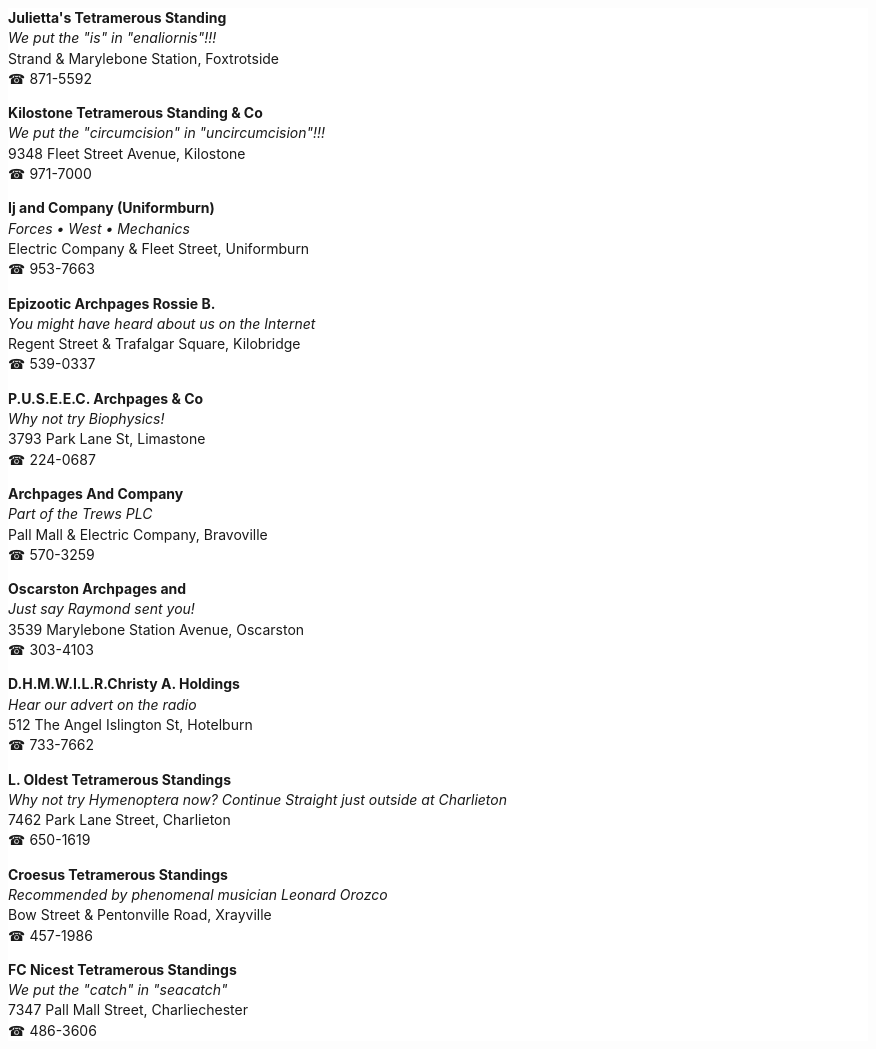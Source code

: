 **Julietta's Tetramerous Standing**  
_We put the "is" in "enaliornis"!!!_  
Strand & Marylebone Station, Foxtrotside  
☎ 871-5592

**Kilostone Tetramerous Standing & Co**  
_We put the "circumcision" in "uncircumcision"!!!_  
9348 Fleet Street Avenue, Kilostone  
☎ 971-7000

**Ij and Company (Uniformburn)**  
_Forces • West • Mechanics_  
Electric Company & Fleet Street, Uniformburn  
☎ 953-7663

**Epizootic Archpages Rossie B.**  
_You might have heard about us on the Internet_  
Regent Street & Trafalgar Square, Kilobridge  
☎ 539-0337

**P.U.S.E.E.C. Archpages & Co**  
_Why not try Biophysics!_  
3793 Park Lane St, Limastone  
☎ 224-0687

**Archpages And Company**  
_Part of the Trews PLC_  
Pall Mall & Electric Company, Bravoville  
☎ 570-3259

**Oscarston Archpages and**  
_Just say Raymond sent you!_  
3539 Marylebone Station Avenue, Oscarston  
☎ 303-4103

**D.H.M.W.I.L.R.Christy A. Holdings**  
_Hear our advert on the radio_  
512 The Angel Islington St, Hotelburn  
☎ 733-7662

**L. Oldest Tetramerous Standings**  
_Why not try Hymenoptera now? 
Continue Straight just outside at Charlieton_  
7462 Park Lane Street, Charlieton  
☎ 650-1619

**Croesus Tetramerous Standings**  
_Recommended by phenomenal musician Leonard Orozco_  
Bow Street & Pentonville Road, Xrayville  
☎ 457-1986

**FC Nicest Tetramerous Standings**  
_We put the "catch" in "seacatch"_  
7347 Pall Mall Street, Charliechester  
☎ 486-3606
